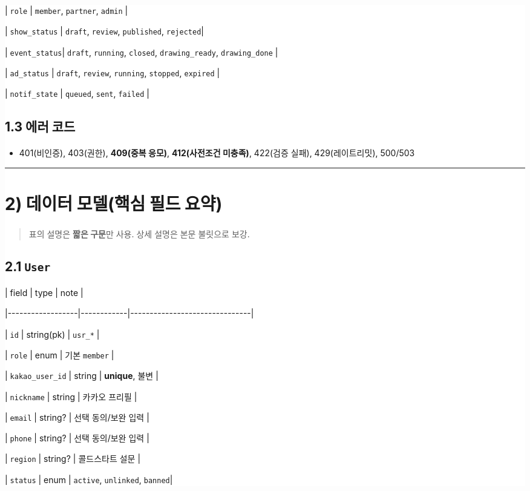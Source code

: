 | `role`        | `member`, `partner`, `admin`              |

| `show_status` | `draft`, `review`, `published`, `rejected`|

| `event_status`| `draft`, `running`, `closed`, `drawing_ready`, `drawing_done` |

| `ad_status`   | `draft`, `review`, `running`, `stopped`, `expired` |

| `notif_state` | `queued`, `sent`, `failed`                |



## 1.3 에러 코드

- 401(비인증), 403(권한), **409(중복 응모)**, **412(사전조건 미충족)**, 422(검증 실패), 429(레이트리밋), 500/503



---



# 2) 데이터 모델(핵심 필드 요약)



> 표의 설명은 **짧은 구문**만 사용. 상세 설명은 본문 불릿으로 보강.



## 2.1 `User`

| field            | type        | note                          |

|------------------|------------|-------------------------------|

| `id`             | string(pk) | `usr_*`                       |

| `role`           | enum       | 기본 `member`                 |

| `kakao_user_id`  | string     | **unique**, 불변              |

| `nickname`       | string     | 카카오 프리필                 |

| `email`          | string?    | 선택 동의/보완 입력           |

| `phone`          | string?    | 선택 동의/보완 입력           |

| `region`         | string?    | 콜드스타트 설문               |

| `status`         | enum       | `active`, `unlinked`, `banned`|
